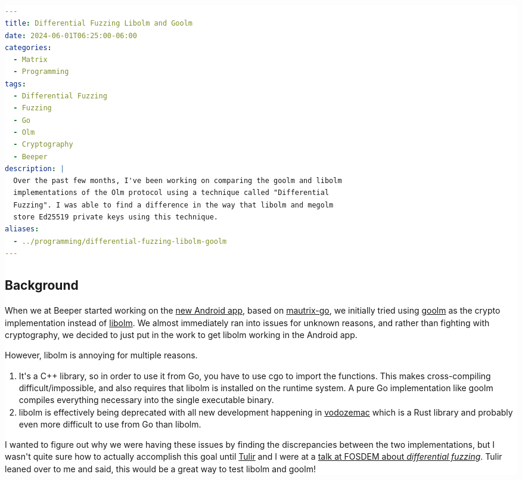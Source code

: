 ```yaml
---
title: Differential Fuzzing Libolm and Goolm
date: 2024-06-01T06:25:00-06:00
categories:
  - Matrix
  - Programming
tags:
  - Differential Fuzzing
  - Fuzzing
  - Go
  - Olm
  - Cryptography
  - Beeper
description: |
  Over the past few months, I've been working on comparing the goolm and libolm
  implementations of the Olm protocol using a technique called "Differential
  Fuzzing". I was able to find a difference in the way that libolm and megolm
  store Ed25519 private keys using this technique.
aliases:
  - ../programming/differential-fuzzing-libolm-goolm
---
```


## Background

When we at Beeper started working on the
[new Android app](https://blog.beeper.com/2024/04/09/how-beeper-android-works/),
based on [mautrix-go](https://github.com/mautrix/go), we initially tried using
[goolm](https://github.com/mautrix/go/tree/master/crypto/goolm) as the crypto
implementation instead of [libolm](https://gitlab.matrix.org/matrix-org/olm). We
almost immediately ran into issues for unknown reasons, and rather than fighting
with cryptography, we decided to just put in the work to get libolm working in
the Android app.

However, libolm is annoying for multiple reasons.

1. It's a C++ library, so in order to use it from Go, you have to use cgo to
   import the functions. This makes cross-compiling difficult/impossible, and
   also requires that libolm is installed on the runtime system. A pure Go
   implementation like goolm compiles everything necessary into the single
   executable binary.
2. libolm is effectively being deprecated with all new development happening in
   [vodozemac](https://github.com/matrix-org/vodozemac) which is a Rust library
   and probably even more difficult to use from Go than libolm.

I wanted to figure out why we were having these issues by finding the
discrepancies between the two implementations, but I wasn't quite sure how
to actually accomplish this goal until [Tulir](https://mau.fi/) and I were at a
[talk at FOSDEM
about _differential fuzzing_]({{<ref"../../travel/2024-fosdem/fosdem/index.md#go-devroom">}}).
Tulir leaned over to me and said, this would be a great way to test libolm and
goolm!
